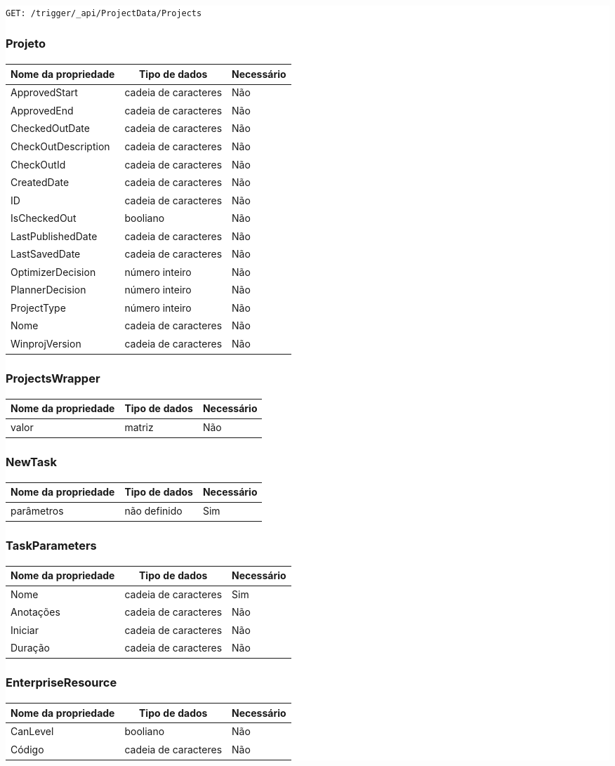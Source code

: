 ```GET: /trigger/_api/ProjectData/Projects``` 



### <a name="project"></a>Projeto


| Nome da propriedade | Tipo de dados | Necessário |
|---|---|---|
|ApprovedStart|cadeia de caracteres|Não |
|ApprovedEnd|cadeia de caracteres|Não |
|CheckedOutDate|cadeia de caracteres|Não |
|CheckOutDescription|cadeia de caracteres|Não |
|CheckOutId|cadeia de caracteres|Não |
|CreatedDate|cadeia de caracteres|Não |
|ID|cadeia de caracteres|Não |
|IsCheckedOut|booliano|Não |
|LastPublishedDate|cadeia de caracteres|Não |
|LastSavedDate|cadeia de caracteres|Não |
|OptimizerDecision|número inteiro|Não |
|PlannerDecision|número inteiro|Não |
|ProjectType|número inteiro|Não |
|Nome|cadeia de caracteres|Não |
|WinprojVersion|cadeia de caracteres|Não |



### <a name="projectswrapper"></a>ProjectsWrapper


| Nome da propriedade | Tipo de dados | Necessário |
|---|---|---|
|valor|matriz|Não |



### <a name="newtask"></a>NewTask


| Nome da propriedade | Tipo de dados | Necessário |
|---|---|---|
|parâmetros|não definido|Sim |



### <a name="taskparameters"></a>TaskParameters


| Nome da propriedade | Tipo de dados | Necessário |
|---|---|---|
|Nome|cadeia de caracteres|Sim |
|Anotações|cadeia de caracteres|Não |
|Iniciar|cadeia de caracteres|Não |
|Duração|cadeia de caracteres|Não |



### <a name="enterpriseresource"></a>EnterpriseResource


| Nome da propriedade | Tipo de dados | Necessário |
|---|---|---|
|CanLevel|booliano|Não |
|Código|cadeia de caracteres|Não |
```